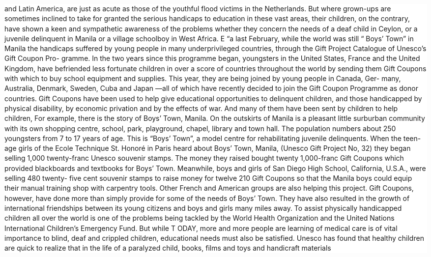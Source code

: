 and Latin America, are just as acute as those of the 
youthful flood victims in the Netherlands. But 
where grown-ups are sometimes inclined to take for 
granted the serious handicaps to education in these 
vast areas, their children, on the contrary, have 
shown a keen and sympathetic awareness of the 
problems whether they concern the needs of a deaf 
child in Ceylon, or a juvenile delinquent in Manila 
or a village schoolboy in West Africa. 
E “a last February, while the world was still 
“ Boys’ Town” in Manila 
the handicaps suffered by young people in 
many underprivileged countries, through the 
Gift Project Catalogue of Unesco’s Gift Coupon Pro- 
gramme. In the two years since this programme 
began, youngsters in the United States, France and 
the United Kingdom, have befriended less fortunate 
children in over a score of countries throughout the 
world by sending them Gift Coupons with which to 
buy school equipment and supplies. This year, they 
are being joined by young people in Canada, Ger- 
many, Australia, Denmark, Sweden, Cuba and 
Japan —all of which have recently decided to join 
the Gift Coupon Programme as donor countries. 
Gift Coupons have been used to help give 
educational opportunities to delinquent children, 
and those handicapped by physical disability, by 
economic privation and by the effects of war. And 
many of them have been sent by children to help 
children, For example, there is the story of Boys’ 
Town, Manila. 
On the outskirts of Manila is a pleasant little 
surburban community with its own shopping centre, 
school, park, playground, chapel, library and town 
hall. The population numbers about 250 youngsters 
from 7 to 17 years of age. This is “Boys’ Town”, a 
model centre for rehabilitating juvenile delinquents. 
When the teen-age girls of the Ecole Technique 
St. Honoré in Paris heard about Boys’ Town, Manila, 
(Unesco Gift Project No, 32) they began selling 1,000 
twenty-franc Unesco souvenir stamps. The money 
they raised bought twenty 1,000-franc Gift Coupons 
which provided blackboards and textbooks for Boys’ 
Town. Meanwhile, boys and girls of San Diego High 
School, California, U.S.A., were selling 480 twenty- 
five cent souvenir stamps to raise money for twelve 
210 Gift Coupons so that the Manila boys could equip 
their manual training shop with carpentry tools. 
Other French and American groups are also 
helping this project. Gift Coupons, however, have 
done more than simply provide for some of the needs 
of Boys’ Town. They have also resulted in the 
growth of international friendships between its 
young citizens and boys and girls many miles away. 
To assist physically handicapped children all over 
the world is one of the problems being tackled by the 
World Health Organization and the United Nations 
International Children’s Emergency Fund. But while 
T ODAY, more and more people are learning of 
medical care is of vital importance to blind, deaf and 
crippled children, educational needs must also be 
satisfied. Unesco has found that healthy children 
are quick to realize that in the life of a paralyzed 
child, books, films and toys and handicraft materials 